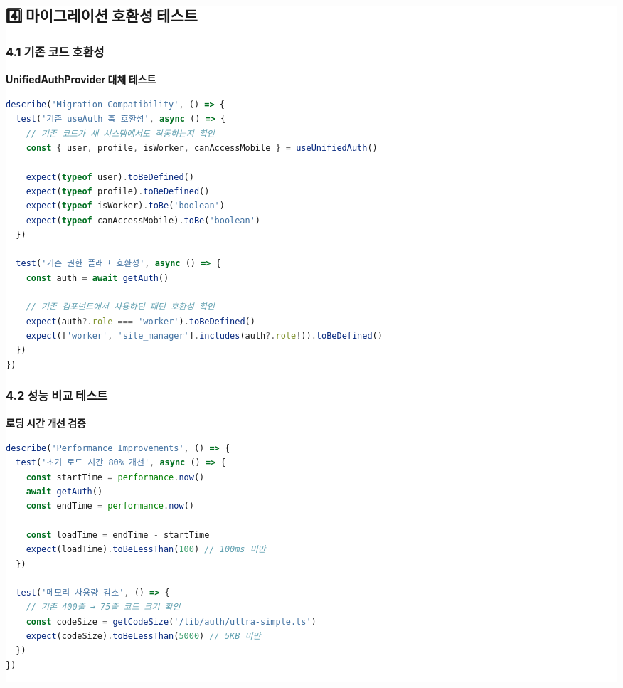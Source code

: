 
## 4️⃣ 마이그레이션 호환성 테스트

### 4.1 기존 코드 호환성

**UnifiedAuthProvider 대체 테스트**

```typescript
describe('Migration Compatibility', () => {
  test('기존 useAuth 훅 호환성', async () => {
    // 기존 코드가 새 시스템에서도 작동하는지 확인
    const { user, profile, isWorker, canAccessMobile } = useUnifiedAuth()

    expect(typeof user).toBeDefined()
    expect(typeof profile).toBeDefined()
    expect(typeof isWorker).toBe('boolean')
    expect(typeof canAccessMobile).toBe('boolean')
  })

  test('기존 권한 플래그 호환성', async () => {
    const auth = await getAuth()

    // 기존 컴포넌트에서 사용하던 패턴 호환성 확인
    expect(auth?.role === 'worker').toBeDefined()
    expect(['worker', 'site_manager'].includes(auth?.role!)).toBeDefined()
  })
})
```

### 4.2 성능 비교 테스트

**로딩 시간 개선 검증**

```typescript
describe('Performance Improvements', () => {
  test('초기 로드 시간 80% 개선', async () => {
    const startTime = performance.now()
    await getAuth()
    const endTime = performance.now()

    const loadTime = endTime - startTime
    expect(loadTime).toBeLessThan(100) // 100ms 미만
  })

  test('메모리 사용량 감소', () => {
    // 기존 400줄 → 75줄 코드 크기 확인
    const codeSize = getCodeSize('/lib/auth/ultra-simple.ts')
    expect(codeSize).toBeLessThan(5000) // 5KB 미만
  })
})
```

---
